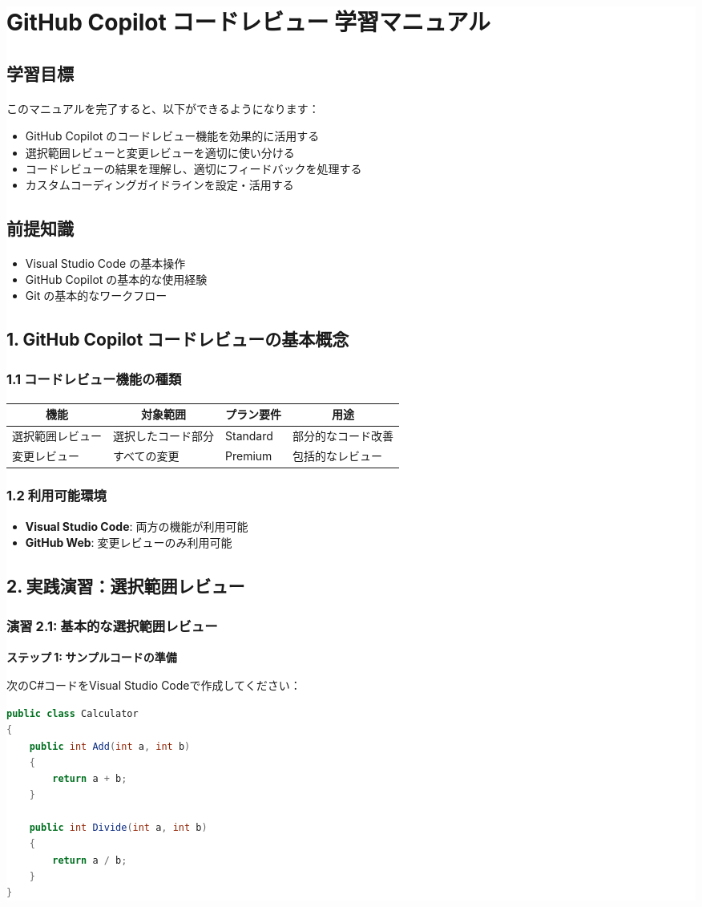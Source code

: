 # GitHub Copilot コードレビュー 学習マニュアル

## 学習目標
このマニュアルを完了すると、以下ができるようになります：
- GitHub Copilot のコードレビュー機能を効果的に活用する
- 選択範囲レビューと変更レビューを適切に使い分ける
- コードレビューの結果を理解し、適切にフィードバックを処理する
- カスタムコーディングガイドラインを設定・活用する

## 前提知識
- Visual Studio Code の基本操作
- GitHub Copilot の基本的な使用経験
- Git の基本的なワークフロー

## 1. GitHub Copilot コードレビューの基本概念

### 1.1 コードレビュー機能の種類

| 機能 | 対象範囲 | プラン要件 | 用途 |
|------|----------|------------|------|
| 選択範囲レビュー | 選択したコード部分 | Standard | 部分的なコード改善 |
| 変更レビュー | すべての変更 | Premium | 包括的なレビュー |

### 1.2 利用可能環境
- **Visual Studio Code**: 両方の機能が利用可能
- **GitHub Web**: 変更レビューのみ利用可能

## 2. 実践演習：選択範囲レビュー

### 演習 2.1: 基本的な選択範囲レビュー

**ステップ 1: サンプルコードの準備**

次のC#コードをVisual Studio Codeで作成してください：

```csharp
public class Calculator
{
    public int Add(int a, int b)
    {
        return a + b;
    }
    
    public int Divide(int a, int b)
    {
        return a / b;
    }
}
```
